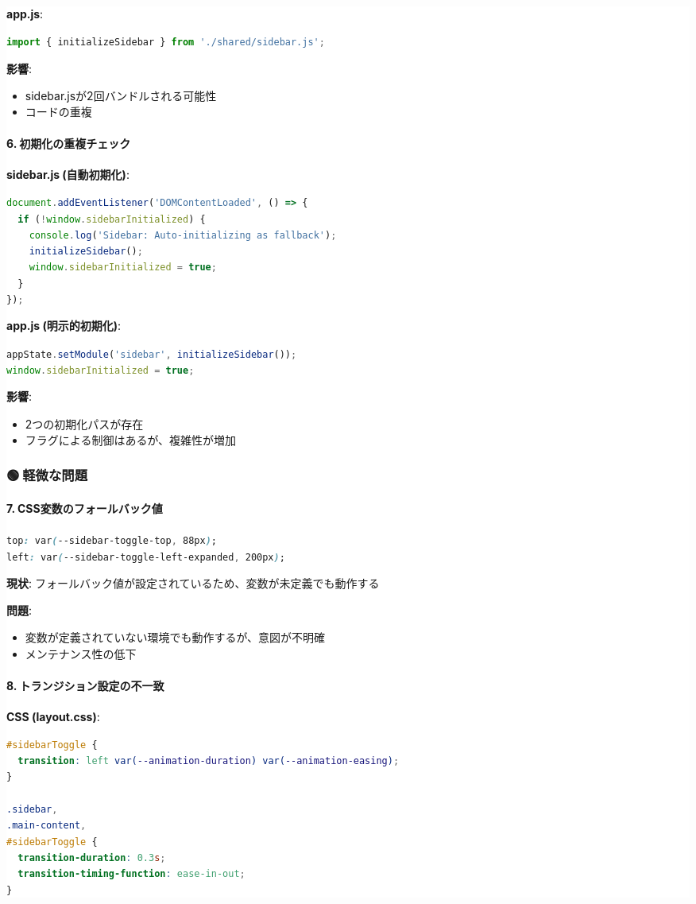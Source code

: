 **app.js**:
```javascript
import { initializeSidebar } from './shared/sidebar.js';
```

**影響**:
- sidebar.jsが2回バンドルされる可能性
- コードの重複

#### 6. **初期化の重複チェック**

**sidebar.js (自動初期化)**:
```javascript
document.addEventListener('DOMContentLoaded', () => {
  if (!window.sidebarInitialized) {
    console.log('Sidebar: Auto-initializing as fallback');
    initializeSidebar();
    window.sidebarInitialized = true;
  }
});
```

**app.js (明示的初期化)**:
```javascript
appState.setModule('sidebar', initializeSidebar());
window.sidebarInitialized = true;
```

**影響**:
- 2つの初期化パスが存在
- フラグによる制御はあるが、複雑性が増加

### 🟢 軽微な問題

#### 7. **CSS変数のフォールバック値**

```css
top: var(--sidebar-toggle-top, 88px);
left: var(--sidebar-toggle-left-expanded, 200px);
```

**現状**: フォールバック値が設定されているため、変数が未定義でも動作する

**問題**: 
- 変数が定義されていない環境でも動作するが、意図が不明確
- メンテナンス性の低下

#### 8. **トランジション設定の不一致**

**CSS (layout.css)**:
```css
#sidebarToggle {
  transition: left var(--animation-duration) var(--animation-easing);
}

.sidebar,
.main-content,
#sidebarToggle {
  transition-duration: 0.3s;
  transition-timing-function: ease-in-out;
}
```
